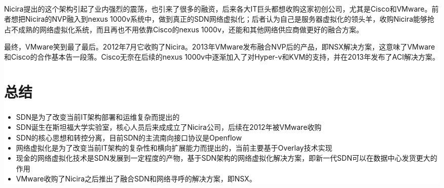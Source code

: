 ​	Nicira提出的这个架构引起了业内强烈的震荡，也引来了很多的融资，后来各大IT巨头都想收购这家初创公司，尤其是Cisco和VMware。前者想把Nicira的NVP融入到nexus 1000v系统中，做到真正的SDN网络虚拟化；后者认为自己是服务器虚拟化的领头羊，收购Nicira能够抢占不成熟的网络虚拟化系统，而且再也不用依靠Cisco的nexus 1000v，还能和其他网络供应商做更好的融合方案。

​	最终，VMware笑到最了最后。2012年7月它收购了Nicira。2013年VMware发布融合NVP后的产品，即NSX解决方案，这意味了VMware和Cisco的合作基本告一段落。Cisco无奈在后续的nexus 1000v中逐渐加入了对Hyper-v和KVM的支持，并在2013年发布了ACI解决方案。

# 总结

- SDN是为了改变当前IT架构部署和运维复杂而提出的
- SDN诞生在斯坦福大学实验室，核心人员后来成成立了Nicira公司，后续在2012年被VMware收购
- SDN的核心思想和转控分离，目前SDN的主流南向接口协议是Openflow
- 网络虚拟化是为了改变当前IT架构的复杂性和横向扩展能力而提出的，当前主要基于Overlay技术实现
- 现金的网络虚拟化技术是SDN发展到一定程度的产物，基于SDN架构的网络虚拟化解决方案，即新一代SDN可以在数据中心发货更大的作用
- VMware收购了Nicira之后推出了融合SDN和网络寻呼的解决方案，即NSX。

